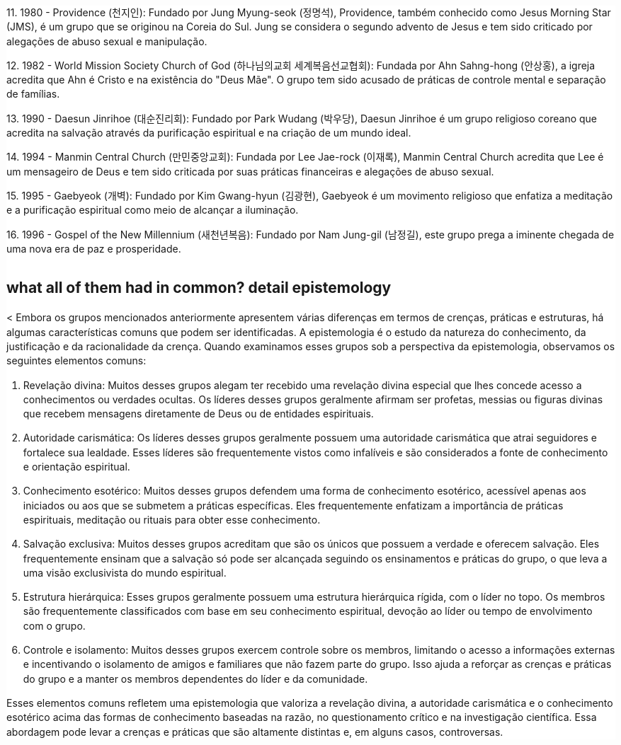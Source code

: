 11\. 1980 - Providence (천지인): Fundado por Jung Myung-seok (정명석), Providence, também conhecido como Jesus Morning Star (JMS), é um grupo que se originou na Coreia do Sul. Jung se considera o segundo advento de Jesus e tem sido criticado por alegações de abuso sexual e manipulação.

12\. 1982 - World Mission Society Church of God (하나님의교회 세계복음선교협회): Fundada por Ahn Sahng-hong (안상홍), a igreja acredita que Ahn é Cristo e na existência do "Deus Mãe". O grupo tem sido acusado de práticas de controle mental e separação de famílias.

13\. 1990 - Daesun Jinrihoe (대순진리회): Fundado por Park Wudang (박우당), Daesun Jinrihoe é um grupo religioso coreano que acredita na salvação através da purificação espiritual e na criação de um mundo ideal.

14\. 1994 - Manmin Central Church (만민중앙교회): Fundada por Lee Jae-rock (이재록), Manmin Central Church acredita que Lee é um mensageiro de Deus e tem sido criticada por suas práticas financeiras e alegações de abuso sexual.

15\. 1995 - Gaebyeok (개벽): Fundado por Kim Gwang-hyun (김광현), Gaebyeok é um movimento religioso que enfatiza a meditação e a purificação espiritual como meio de alcançar a iluminação.

16\. 1996 - Gospel of the New Millennium (새천년복음): Fundado por Nam Jung-gil (남정길), este grupo prega a iminente chegada de uma nova era de paz e prosperidade.

## what all of them had in common? detail epistemology

< Embora os grupos mencionados anteriormente apresentem várias diferenças em termos de crenças, práticas e estruturas, há algumas características comuns que podem ser identificadas. A epistemologia é o estudo da natureza do conhecimento, da justificação e da racionalidade da crença. Quando examinamos esses grupos sob a perspectiva da epistemologia, observamos os seguintes elementos comuns:

1. Revelação divina: Muitos desses grupos alegam ter recebido uma revelação divina especial que lhes concede acesso a conhecimentos ou verdades ocultas. Os líderes desses grupos geralmente afirmam ser profetas, messias ou figuras divinas que recebem mensagens diretamente de Deus ou de entidades espirituais.

2. Autoridade carismática: Os líderes desses grupos geralmente possuem uma autoridade carismática que atrai seguidores e fortalece sua lealdade. Esses líderes são frequentemente vistos como infalíveis e são considerados a fonte de conhecimento e orientação espiritual.

3. Conhecimento esotérico: Muitos desses grupos defendem uma forma de conhecimento esotérico, acessível apenas aos iniciados ou aos que se submetem a práticas específicas. Eles frequentemente enfatizam a importância de práticas espirituais, meditação ou rituais para obter esse conhecimento.

4. Salvação exclusiva: Muitos desses grupos acreditam que são os únicos que possuem a verdade e oferecem salvação. Eles frequentemente ensinam que a salvação só pode ser alcançada seguindo os ensinamentos e práticas do grupo, o que leva a uma visão exclusivista do mundo espiritual.

5. Estrutura hierárquica: Esses grupos geralmente possuem uma estrutura hierárquica rígida, com o líder no topo. Os membros são frequentemente classificados com base em seu conhecimento espiritual, devoção ao líder ou tempo de envolvimento com o grupo.

6. Controle e isolamento: Muitos desses grupos exercem controle sobre os membros, limitando o acesso a informações externas e incentivando o isolamento de amigos e familiares que não fazem parte do grupo. Isso ajuda a reforçar as crenças e práticas do grupo e a manter os membros dependentes do líder e da comunidade.

Esses elementos comuns refletem uma epistemologia que valoriza a revelação divina, a autoridade carismática e o conhecimento esotérico acima das formas de conhecimento baseadas na razão, no questionamento crítico e na investigação científica. Essa abordagem pode levar a crenças e práticas que são altamente distintas e, em alguns casos, controversas.
